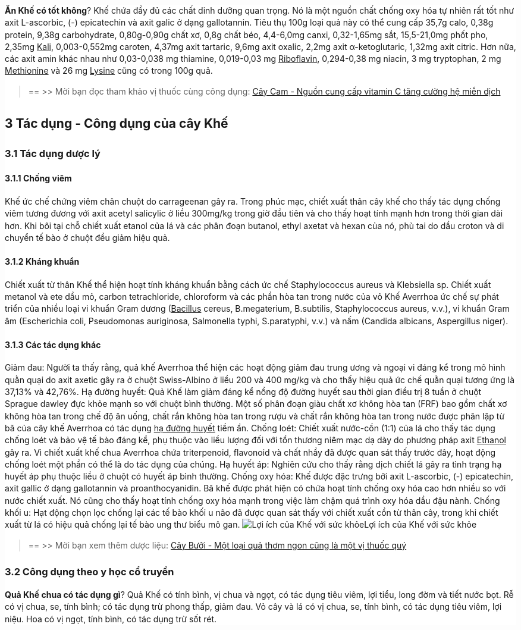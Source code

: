 **Ăn Khế có tốt không**? Khế chứa đầy đủ các chất dinh dưỡng quan trọng. Nó là một nguồn chất chống oxy hóa tự nhiên rất tốt như axit L-ascorbic, (-) epicatechin và axit galic ở dạng gallotannin. Tiêu thụ 100g loại quả này có thể cung cấp 35,7g calo, 0,38g protein, 9,38g carbohydrate, 0,80g-0,90g chất xơ, 0,8g chất béo, 4,4-6,0mg canxi, 0,32-1,65mg sắt, 15,5-21,0mg phốt pho, 2,35mg [Kali](https://trungtamthuoc.com/hoat-chat/kali "Kali"), 0,003-0,552mg caroten, 4,37mg axit tartaric, 9,6mg axit oxalic, 2,2mg axit α-ketoglutaric, 1,32mg axit citric. Hơn nữa, các axit amin khác nhau như 0,03-0,038 mg thiamine, 0,019-0,03 mg [Riboflavin](https://trungtamthuoc.com/hoat-chat/vitamin-b2 "Riboflavin"), 0,294-0,38 mg niacin, 3 mg tryptophan, 2 mg [Methionine](https://trungtamthuoc.com/hoat-chat/methionine "Methionine") và 26 mg [Lysine](https://trungtamthuoc.com/hoat-chat/lysine "Lysine") cũng có trong 100g quả.
> == >> Mời bạn đọc tham khảo vị thuốc cùng công dụng: [Cây Cam - Nguồn cung cấp vitamin C tăng cường hệ miễn dịch](https://trungtamthuoc.com/duoc-lieu/cam)
##  3 Tác dụng - Công dụng của cây Khế
### 3.1 Tác dụng dược lý
#### 3.1.1 Chống viêm
Khế ức chế chứng viêm chân chuột do carrageenan gây ra. Trong phúc mạc, chiết xuất thân cây khế cho thấy tác dụng chống viêm tương đương với axit acetyl salicylic ở liều 300mg/kg trong giờ đầu tiên và cho thấy hoạt tính mạnh hơn trong thời gian dài hơn.
Khi bôi tại chỗ chiết xuất etanol của lá và các phân đoạn butanol, ethyl axetat và hexan của nó, phù tai do dầu croton và di chuyển tế bào ở chuột đều giảm hiệu quả. 
#### 3.1.2 Kháng khuẩn
Chiết xuất từ thân Khế thể hiện hoạt tính kháng khuẩn bằng cách ức chế Staphylococcus aureus và Klebsiella sp. Chiết xuất metanol và ete dầu mỏ, carbon tetrachloride, chloroform và các phần hòa tan trong nước của vỏ Khế Averrhoa ức chế sự phát triển của nhiều loại vi khuẩn Gram dương ([Bacillus](https://trungtamthuoc.com/hoat-chat/bacillus "Bacillus") cereus, B.megaterium, B.subtilis, Staphylococcus aureus, v.v.), vi khuẩn Gram âm (Escherichia coli, Pseudomonas auriginosa, Salmonella typhi, S.paratyphi, v.v.) và nấm (Candida albicans, Aspergillus niger). 
#### 3.1.3 Các tác dụng khác
Giảm đau: Người ta thấy rằng, quả khế Averrhoa thể hiện các hoạt động giảm đau trung ương và ngoại vi đáng kể trong mô hình quằn quại do axit axetic gây ra ở chuột Swiss-Albino ở liều 200 và 400 mg/kg và cho thấy hiệu quả ức chế quằn quại tương ứng là 37,13% và 42,76%. 
Hạ đường huyết: Quả Khế làm giảm đáng kể nồng độ đường huyết sau thời gian điều trị 8 tuần ở chuột Sprague dawley đực khỏe mạnh so với chuột bình thường. Một số phân đoạn giàu chất xơ không hòa tan (FRF) bao gồm chất xơ không hòa tan trong chế độ ăn uống, chất rắn không hòa tan trong rượu và chất rắn không hòa tan trong nước được phân lập từ bã của cây khế Averrhoa có tác dụng [hạ đường huyết](https://trungtamthuoc.com/bai-viet/ha-glucose-mau "hạ đường huyết") tiềm ẩn.
Chống loét: Chiết xuất nước-cồn (1:1) của lá cho thấy tác dụng chống loét và bảo vệ tế bào đáng kể, phụ thuộc vào liều lượng đối với tổn thương niêm mạc dạ dày do phương pháp axit [Ethanol](https://trungtamthuoc.com/hoat-chat/ethanol "Ethanol") gây ra. Vì chiết xuất khế chua Averrhoa chứa triterpenoid, flavonoid và chất nhầy đã được quan sát thấy trước đây, hoạt động chống loét một phần có thể là do tác dụng của chúng.
Hạ huyết áp: Nghiên cứu cho thấy rằng dịch chiết lá gây ra tình trạng hạ huyết áp phụ thuộc liều ở chuột có huyết áp bình thường. 
Chống oxy hóa: Khế được đặc trưng bởi axit L-ascorbic, (-) epicatechin, axit gallic ở dạng gallotannin và proanthocyanidin. Bã khế được phát hiện có chứa hoạt tính chống oxy hóa cao hơn nhiều so với nước chiết xuất. Nó cũng cho thấy hoạt tính chống oxy hóa mạnh trong việc làm chậm quá trình oxy hóa dầu đậu nành.
Chống khối u: Hạt động chọn lọc chống lại các tế bào khối u não đã được quan sát thấy với chiết xuất cồn từ thân cây, trong khi chiết xuất từ lá có hiệu quả chống lại tế bào ung thư biểu mô gan.
![Lợi ích của Khế với sức khỏe](https://trungtamthuoc.com/images/item/khe-4.jpg)Lợi ích của Khế với sức khỏe
> == >> Mời bạn xem thêm dược liệu: [Cây Bưởi - Một loại quả thơm ngon cũng là một vị thuốc quý](https://trungtamthuoc.com/duoc-lieu/buoi-50)
### 3.2 Công dụng theo y học cổ truyền
**Quả Khế chua có tác dụng gì**? Quả Khế có tính bình, vị chua và ngọt, có tác dụng tiêu viêm, lợi tiểu, long đờm và tiết nước bọt. Rễ có vị chua, se, tính bình; có tác dụng trừ phong thấp, giảm đau. Vỏ cây và lá có vị chua, se, tính bình, có tác dụng tiêu viêm, lợi niệu. Hoa có vị ngọt, tính bình, có tác dụng trừ sốt rét.